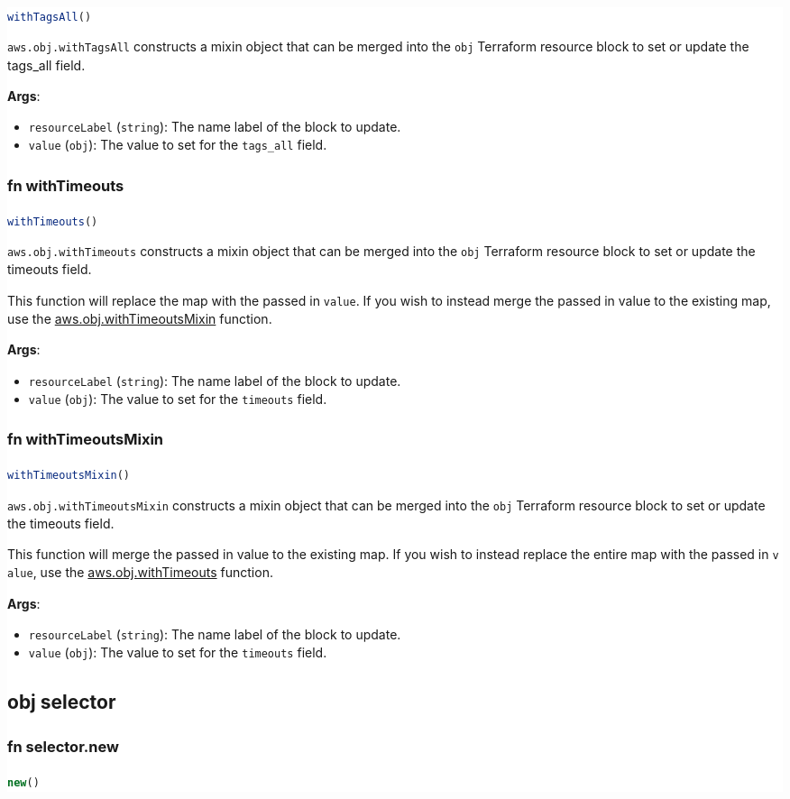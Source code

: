 ```ts
withTagsAll()
```

`aws.obj.withTagsAll` constructs a mixin object that can be merged into the `obj`
Terraform resource block to set or update the tags_all field.



**Args**:
  - `resourceLabel` (`string`): The name label of the block to update.
  - `value` (`obj`): The value to set for the `tags_all` field.


### fn withTimeouts

```ts
withTimeouts()
```

`aws.obj.withTimeouts` constructs a mixin object that can be merged into the `obj`
Terraform resource block to set or update the timeouts field.

This function will replace the map with the passed in `value`. If you wish to instead merge the
passed in value to the existing map, use the [aws.obj.withTimeoutsMixin](TODO) function.

**Args**:
  - `resourceLabel` (`string`): The name label of the block to update.
  - `value` (`obj`): The value to set for the `timeouts` field.


### fn withTimeoutsMixin

```ts
withTimeoutsMixin()
```

`aws.obj.withTimeoutsMixin` constructs a mixin object that can be merged into the `obj`
Terraform resource block to set or update the timeouts field.

This function will merge the passed in value to the existing map. If you wish
to instead replace the entire map with the passed in `value`, use the [aws.obj.withTimeouts](TODO)
function.


**Args**:
  - `resourceLabel` (`string`): The name label of the block to update.
  - `value` (`obj`): The value to set for the `timeouts` field.


## obj selector



### fn selector.new

```ts
new()
```
